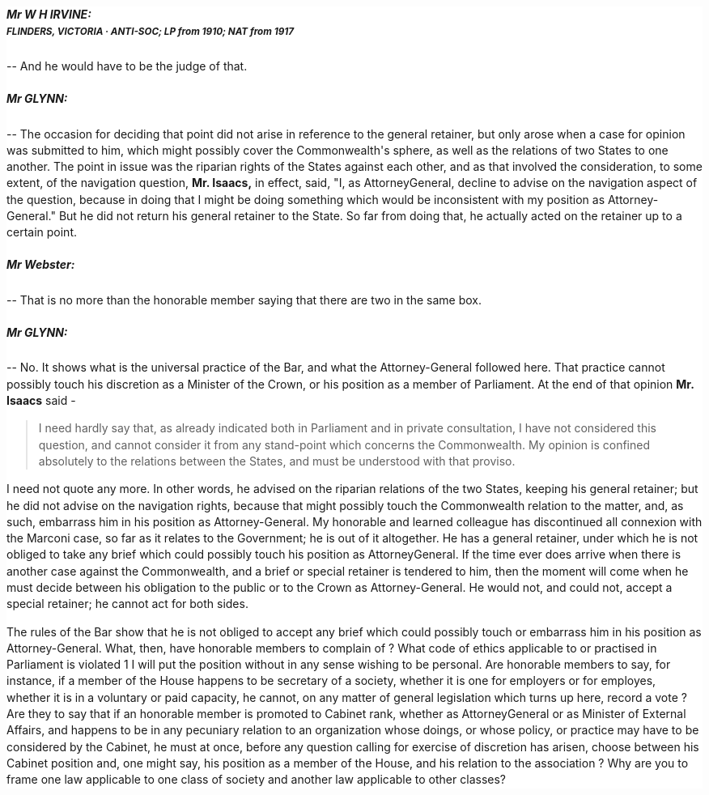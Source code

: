 ##### Mr W H IRVINE:<br><small class="text-muted">FLINDERS, VICTORIA &middot; ANTI-SOC; LP from 1910; NAT from 1917</small>

-- And he would have to be the judge of that. 

##### Mr GLYNN:

-- The occasion for deciding that point did not arise in reference to the general retainer, but only arose when a case for opinion was submitted to him, which might possibly cover the Commonwealth's sphere, as well as the relations of two States to one another. The point in issue was the riparian rights of the States against each other, and as that involved the consideration, to some extent, of the navigation question,  **Mr. Isaacs,**  in effect, said, "I, as AttorneyGeneral, decline to advise on the navigation aspect of the question, because in doing that I might be doing something which would be inconsistent with my position as Attorney-General." But he did not return his general retainer to the State. So far from doing that, he actually acted on the retainer up to a certain point. 

##### Mr Webster:

-- That is no more than the honorable member saying that there are two in the same box. 

##### Mr GLYNN:

-- No. It shows what is the universal practice of the Bar, and what the Attorney-General followed here. That practice cannot possibly touch his discretion as a Minister of the Crown, or his position as a member of Parliament. At the end of that opinion  **Mr. Isaacs**  said - 

  >I need hardly say that, as already indicated both in Parliament and in private consultation, I have not considered this question, and cannot consider it from any stand-point which concerns the Commonwealth. My opinion is confined absolutely to the relations between the States, and must be understood with that proviso. 

I need not quote any more. In other words, he advised on the riparian relations of the two States, keeping his general retainer; but he did not advise on the navigation rights, because that might possibly touch the Commonwealth relation to the matter, and, as such, embarrass him in his position as Attorney-General. My honorable and learned colleague has discontinued all connexion with the Marconi case, so far as it relates to the Government; he is out of it altogether. He has a general retainer, under which he is not obliged to take any brief which could possibly touch his position as AttorneyGeneral. If the time ever does arrive when there is another case against the Commonwealth, and a brief or special retainer is tendered to him, then the moment will come when he must decide between his obligation to the public or to the Crown as Attorney-General. He would not, and could not, accept a special retainer; he cannot act for both sides. 

The rules of the Bar show that he is not obliged to accept any brief which could possibly touch or embarrass him in his position as Attorney-General. What, then, have honorable members to complain of ? What code of ethics applicable to or practised in Parliament is violated 1 I will put the position without in any sense wishing to be personal. Are honorable members to say, for instance, if a member of the House happens to be secretary of a society, whether it is one for employers or for employes, whether it is in a voluntary or paid capacity, he cannot, on any matter of general legislation which turns up here, record a vote ? Are they to say that if an honorable member is promoted to Cabinet rank, whether as AttorneyGeneral or as Minister of External Affairs, and happens to be in any pecuniary relation to an organization whose doings, or whose policy, or practice may have to be considered by the Cabinet, he must at once, before any question calling for exercise of discretion has arisen, choose between his Cabinet position and, one might say, his position as a member of the House, and his relation to the association ? Why are you to frame one law applicable to one class of society and another law applicable to other classes? 
